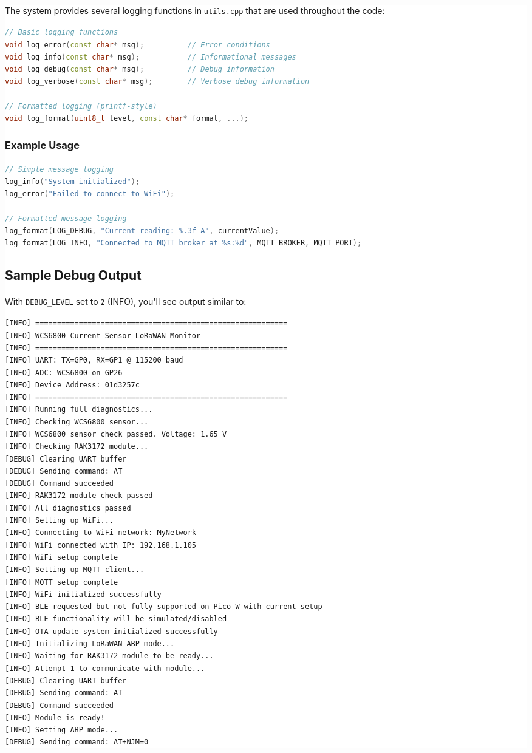 The system provides several logging functions in `utils.cpp` that are used throughout the code:

```cpp
// Basic logging functions
void log_error(const char* msg);          // Error conditions
void log_info(const char* msg);           // Informational messages
void log_debug(const char* msg);          // Debug information
void log_verbose(const char* msg);        // Verbose debug information

// Formatted logging (printf-style)
void log_format(uint8_t level, const char* format, ...);
```

### Example Usage

```cpp
// Simple message logging
log_info("System initialized");
log_error("Failed to connect to WiFi");

// Formatted message logging
log_format(LOG_DEBUG, "Current reading: %.3f A", currentValue);
log_format(LOG_INFO, "Connected to MQTT broker at %s:%d", MQTT_BROKER, MQTT_PORT);
```

## Sample Debug Output

With `DEBUG_LEVEL` set to `2` (INFO), you'll see output similar to:

```
[INFO] ==========================================================
[INFO] WCS6800 Current Sensor LoRaWAN Monitor
[INFO] ==========================================================
[INFO] UART: TX=GP0, RX=GP1 @ 115200 baud
[INFO] ADC: WCS6800 on GP26
[INFO] Device Address: 01d3257c
[INFO] ==========================================================
[INFO] Running full diagnostics...
[INFO] Checking WCS6800 sensor...
[INFO] WCS6800 sensor check passed. Voltage: 1.65 V
[INFO] Checking RAK3172 module...
[DEBUG] Clearing UART buffer
[DEBUG] Sending command: AT
[DEBUG] Command succeeded
[INFO] RAK3172 module check passed
[INFO] All diagnostics passed
[INFO] Setting up WiFi...
[INFO] Connecting to WiFi network: MyNetwork
[INFO] WiFi connected with IP: 192.168.1.105
[INFO] WiFi setup complete
[INFO] Setting up MQTT client...
[INFO] MQTT setup complete
[INFO] WiFi initialized successfully
[INFO] BLE requested but not fully supported on Pico W with current setup
[INFO] BLE functionality will be simulated/disabled
[INFO] OTA update system initialized successfully
[INFO] Initializing LoRaWAN ABP mode...
[INFO] Waiting for RAK3172 module to be ready...
[INFO] Attempt 1 to communicate with module...
[DEBUG] Clearing UART buffer
[DEBUG] Sending command: AT
[DEBUG] Command succeeded
[INFO] Module is ready!
[INFO] Setting ABP mode...
[DEBUG] Sending command: AT+NJM=0
```